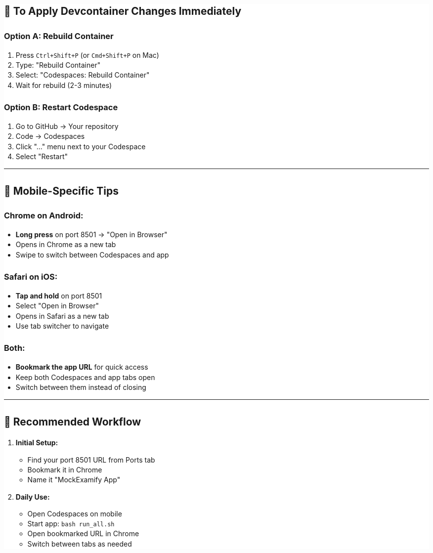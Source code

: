 
## 🔄 **To Apply Devcontainer Changes Immediately**

### Option A: Rebuild Container
1. Press `Ctrl+Shift+P` (or `Cmd+Shift+P` on Mac)
2. Type: "Rebuild Container"
3. Select: "Codespaces: Rebuild Container"
4. Wait for rebuild (2-3 minutes)

### Option B: Restart Codespace
1. Go to GitHub → Your repository
2. Code → Codespaces
3. Click "..." menu next to your Codespace
4. Select "Restart"

---

## 📱 **Mobile-Specific Tips**

### Chrome on Android:
- **Long press** on port 8501 → "Open in Browser"
- Opens in Chrome as a new tab
- Swipe to switch between Codespaces and app

### Safari on iOS:
- **Tap and hold** on port 8501
- Select "Open in Browser"
- Opens in Safari as a new tab
- Use tab switcher to navigate

### Both:
- **Bookmark the app URL** for quick access
- Keep both Codespaces and app tabs open
- Switch between them instead of closing

---

## 🎯 **Recommended Workflow**

1. **Initial Setup:**
   - Find your port 8501 URL from Ports tab
   - Bookmark it in Chrome
   - Name it "MockExamify App"

2. **Daily Use:**
   - Open Codespaces on mobile
   - Start app: `bash run_all.sh`
   - Open bookmarked URL in Chrome
   - Switch between tabs as needed
